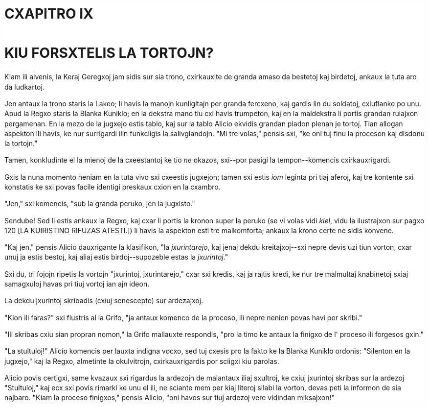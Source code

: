 # CXAPITRO IX
# KIU FORSXTELIS LA TORTOJN?

Kiam ili alvenis, la Keraj Geregxoj jam sidis sur sia trono,
cxirkauxite de granda amaso da bestetoj kaj birdetoj, ankaux la tuta
aro da ludkartoj.

Jen antaux la trono staris la Lakeo; li havis la manojn kunligitajn
per granda fercxeno, kaj gardis lin du soldatoj, cxiuflanke po unu.
Apud la Regxo staris la Blanka Kuniklo; en la dekstra mano tiu cxi
havis trumpeton, kaj en la maldekstra li portis grandan rulajxon
pergamenan. En la mezo de la jugxejo estis tablo, kaj sur la tablo
Alicio ekvidis grandan pladon plenan je tortoj. Tian allogan aspekton
ili havis, ke nur surrigardi ilin funkciigis la salivglandojn. "Mi
tre volas," pensis sxi, "ke oni tuj finu la proceson kaj disdonu la
tortojn."

Tamen, konkludinte el la mienoj de la cxeestantoj ke tio _ne_ okazos,
sxi--por pasigi la tempon--komencis cxirkauxrigardi.

Gxis la nuna momento neniam en la tuta vivo sxi cxeestis jugxejon;
tamen sxi estis _iom_ leginta pri tiaj aferoj, kaj tre kontente sxi
konstatis ke sxi povas facile identigi preskaux cxion en la cxambro.

"Jen," sxi komencis, "sub la granda peruko, jen la jugxisto."

Sendube! Sed li estis ankaux la Regxo, kaj cxar li portis la kronon
super la peruko (se vi volas vidi _kiel_, vidu la ilustrajxon sur
pagxo 120 [LA KUIRISTINO RIFUZAS ATESTI.]) li havis la aspekton esti
tre malkomforta; ankaux la krono certe ne sidis konvene.

"Kaj jen," pensis Alicio dauxrigante la klasifikon, "la
_jxurintarejo_, kaj jenaj dekdu kreitajxoj--sxi nepre devis uzi tiun
vorton, cxar unuj ja estis bestoj, kaj aliaj estis birdoj--supozeble
estas la _jxurintoj_."

Sxi du, tri fojojn ripetis la vortojn "jxurintoj, jxurintarejo," cxar
sxi kredis, kaj ja rajtis kredi, ke nur tre malmultaj knabinetoj sxiaj
samagxuloj havas pri tiuj vortoj ian ajn ideon.

La dekdu jxurintoj skribadis (cxiuj senescepte) sur ardezajxoj.

"Kion ili faras?" sxi flustris al la Grifo, "ja antaux komenco de la
proceso, ili nepre nenion povas havi por skribi."

"Ili skribas cxiu sian propran nomon," la Grifo mallauxte respondis,
"pro la timo ke antaux la finigxo de l' proceso ili forgesos gxin."

"La stultuloj!" Alicio komencis per lauxta indigna vocxo, sed tuj
cxesis pro la fakto ke la Blanka Kuniklo ordonis: "Silenton en la
jugxejo," kaj la Regxo, almetinte la okulvitrojn, cxirkauxrigardis por
sciigxi kiu parolas.

Alicio povis certigxi, same kvazaux sxi rigardus la ardezojn de
malantaux iliaj sxultroj, ke cxiuj jxurintoj skribas sur la ardezoj
"Stultuloj," kaj ecx sxi povis rimarki ke unu el ili, ne sciante mem
per kiaj literoj silabi la vorton, devas peti la informon de sia
najbaro. "Kiam la proceso finigxos," pensis Alicio, "oni havos sur
tiuj ardezoj vere vidindan miksajxon!"
